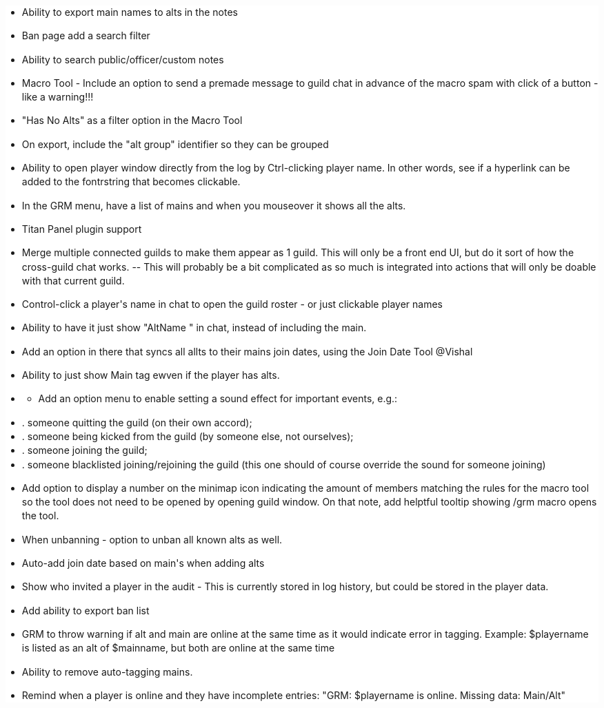 * Ability to export main names to alts in the notes

* Ban page add a search filter

* Ability to search public/officer/custom notes

* Macro Tool - Include an option to send a premade message to guild chat in advance of the macro spam with click of a button - like a warning!!!

* "Has No Alts" as a filter option in the Macro Tool

* On export, include the "alt group" identifier so they can be grouped

* Ability to open player window directly from the log by Ctrl-clicking player name. In other words, see if a hyperlink can be added to the fontrstring that becomes clickable.

* In the GRM menu, have a list of mains and when you mouseover it shows all the alts.

* Titan Panel plugin support

* Merge multiple connected guilds to make them appear as 1 guild. This will only be a front end UI, but do it sort of how the cross-guild chat works. -- This will probably be a bit complicated as so much is integrated into actions that will only be doable with that current guild.

* Control-click a player's name in chat to open the guild roster - or just clickable player names

* Ability to have it just show "AltName <A>" in chat, instead of including the main.

* Add an option in there that syncs all allts to their mains join dates, using the Join Date Tool @Vishal

* Ability to just show <M> Main tag ewven if the player has alts.

* - Add an option menu to enable setting a sound effect for important events, e.g.:
- . someone quitting the guild (on their own accord);
- . someone being kicked from the guild (by someone else, not ourselves);
- . someone joining the guild;
- . someone blacklisted joining/rejoining the guild (this one should of course override the sound for someone joining)

* Add option to display a number on the minimap icon indicating the amount of members matching the rules for the macro tool so the tool does not need to be opened by opening guild window. On that note, add helptful tooltip showing /grm macro opens the tool.

* When unbanning - option to unban all known alts as well.

* Auto-add join date based on main's when adding alts

* Show who invited a player in the audit - This is currently stored in log history, but could be stored in the player data.

* Add ability to export ban list

* GRM to throw warning if alt and main are online at the same time as it would indicate error in tagging. Example: $playername is listed as an alt of $mainname, but both are online at the same time

* Ability to remove auto-tagging mains.

* Remind when a player is online and they have incomplete entries:  "GRM: $playername is online. Missing data: Main/Alt"
